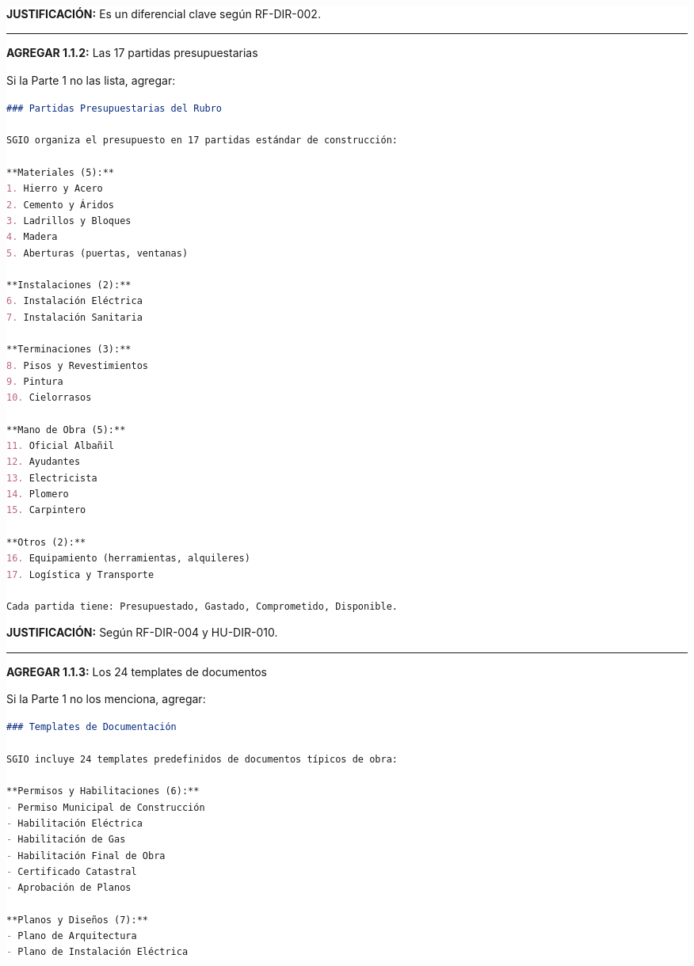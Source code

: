 ```markdown
```

**JUSTIFICACIÓN:** Es un diferencial clave según RF-DIR-002.

---

**AGREGAR 1.1.2:** Las 17 partidas presupuestarias

Si la Parte 1 no las lista, agregar:
```markdown
### Partidas Presupuestarias del Rubro

SGIO organiza el presupuesto en 17 partidas estándar de construcción:

**Materiales (5):**
1. Hierro y Acero
2. Cemento y Áridos
3. Ladrillos y Bloques
4. Madera
5. Aberturas (puertas, ventanas)

**Instalaciones (2):**
6. Instalación Eléctrica
7. Instalación Sanitaria

**Terminaciones (3):**
8. Pisos y Revestimientos
9. Pintura
10. Cielorrasos

**Mano de Obra (5):**
11. Oficial Albañil
12. Ayudantes
13. Electricista
14. Plomero
15. Carpintero

**Otros (2):**
16. Equipamiento (herramientas, alquileres)
17. Logística y Transporte

Cada partida tiene: Presupuestado, Gastado, Comprometido, Disponible.
```

**JUSTIFICACIÓN:** Según RF-DIR-004 y HU-DIR-010.

---

**AGREGAR 1.1.3:** Los 24 templates de documentos

Si la Parte 1 no los menciona, agregar:
```markdown
### Templates de Documentación

SGIO incluye 24 templates predefinidos de documentos típicos de obra:

**Permisos y Habilitaciones (6):**
- Permiso Municipal de Construcción
- Habilitación Eléctrica
- Habilitación de Gas
- Habilitación Final de Obra
- Certificado Catastral
- Aprobación de Planos

**Planos y Diseños (7):**
- Plano de Arquitectura
- Plano de Instalación Eléctrica
```